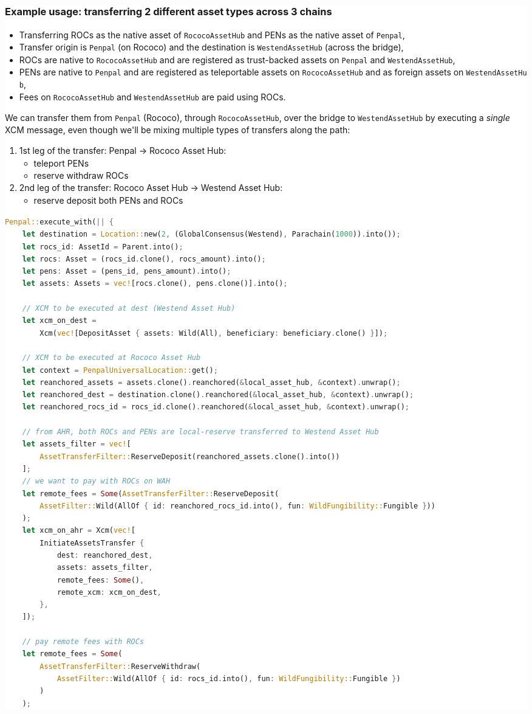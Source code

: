 ### Example usage: transferring 2 different asset types across 3 chains

- Transferring ROCs as the native asset of `RococoAssetHub` and PENs as the native asset of `Penpal`,
- Transfer origin is `Penpal` (on Rococo) and the destination is `WestendAssetHub` (across the bridge),
- ROCs are native to `RococoAssetHub` and are registered as trust-backed assets on `Penpal` and `WestendAssetHub`,
- PENs are native to `Penpal` and are registered as teleportable assets on `RococoAssetHub` and as
  foreign assets on `WestendAssetHub`,
- Fees on `RococoAssetHub` and `WestendAssetHub` are paid using ROCs.

We can transfer them from `Penpal` (Rococo), through `RococoAssetHub`, over the bridge to `WestendAssetHub`
by executing a _single_ XCM message, even though we'll be mixing multiple types of transfers along the path:
1. 1st leg of the transfer: Penpal -> Rococo Asset Hub:
   - teleport PENs
   - reserve withdraw ROCs
2. 2nd leg of the transfer: Rococo Asset Hub -> Westend Asset Hub:
   - reserve deposit both PENs and ROCs

```rust
Penpal::execute_with(|| {
    let destination = Location::new(2, (GlobalConsensus(Westend), Parachain(1000)).into());
    let rocs_id: AssetId = Parent.into();
    let rocs: Asset = (rocs_id.clone(), rocs_amount).into();
    let pens: Asset = (pens_id, pens_amount).into();
    let assets: Assets = vec![rocs.clone(), pens.clone()].into();

    // XCM to be executed at dest (Westend Asset Hub)
    let xcm_on_dest =
        Xcm(vec![DepositAsset { assets: Wild(All), beneficiary: beneficiary.clone() }]);

    // XCM to be executed at Rococo Asset Hub
    let context = PenpalUniversalLocation::get();
    let reanchored_assets = assets.clone().reanchored(&local_asset_hub, &context).unwrap();
    let reanchored_dest = destination.clone().reanchored(&local_asset_hub, &context).unwrap();
    let reanchored_rocs_id = rocs_id.clone().reanchored(&local_asset_hub, &context).unwrap();

    // from AHR, both ROCs and PENs are local-reserve transferred to Westend Asset Hub
    let assets_filter = vec![
        AssetTransferFilter::ReserveDeposit(reanchored_assets.clone().into())
    ];
    // we want to pay with ROCs on WAH
    let remote_fees = Some(AssetTransferFilter::ReserveDeposit(
        AssetFilter::Wild(AllOf { id: reanchored_rocs_id.into(), fun: WildFungibility::Fungible }))
    );
    let xcm_on_ahr = Xcm(vec![
        InitiateAssetsTransfer {
            dest: reanchored_dest,
            assets: assets_filter,
            remote_fees: Some(),
            remote_xcm: xcm_on_dest,
        },
    ]);

    // pay remote fees with ROCs
    let remote_fees = Some(
        AssetTransferFilter::ReserveWithdraw(
            AssetFilter::Wild(AllOf { id: rocs_id.into(), fun: WildFungibility::Fungible })
        )
    );
```